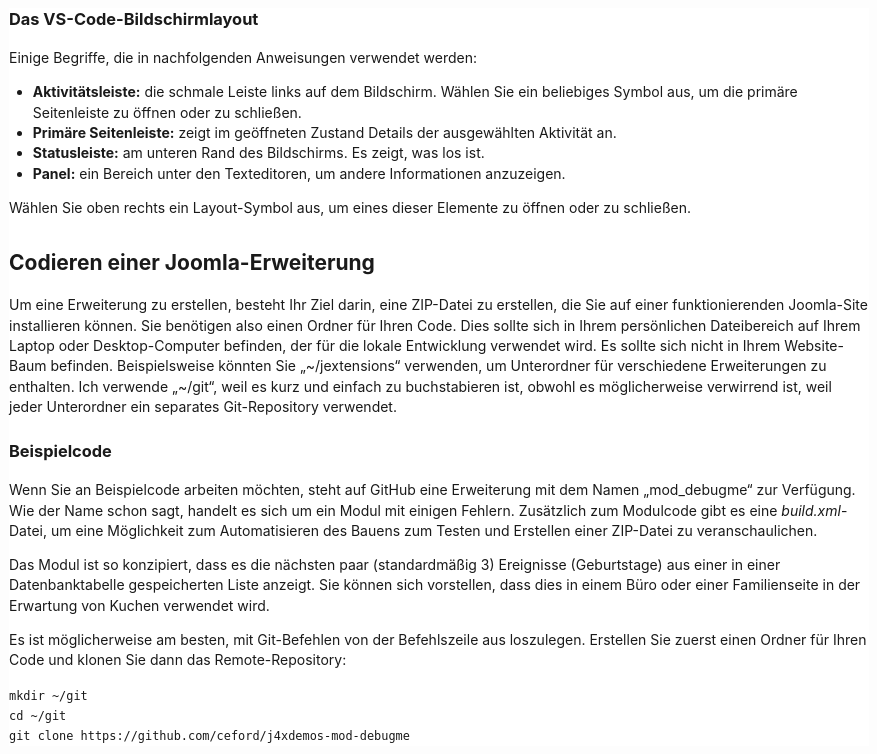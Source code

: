 ### Das VS-Code-Bildschirmlayout

Einige Begriffe, die in nachfolgenden Anweisungen verwendet werden:

- **Aktivitätsleiste:** die schmale Leiste links auf dem Bildschirm.
  Wählen Sie ein beliebiges Symbol aus, um die primäre Seitenleiste zu
  öffnen oder zu schließen.
- **Primäre Seitenleiste:** zeigt im geöffneten Zustand Details der
  ausgewählten Aktivität an.
- **Statusleiste:** am unteren Rand des Bildschirms. Es zeigt, was los
  ist.
- **Panel:** ein Bereich unter den Texteditoren, um andere Informationen
  anzuzeigen.

Wählen Sie oben rechts ein Layout-Symbol aus, um eines dieser Elemente
zu öffnen oder zu schließen.

## Codieren einer Joomla-Erweiterung

Um eine Erweiterung zu erstellen, besteht Ihr Ziel darin, eine ZIP-Datei
zu erstellen, die Sie auf einer funktionierenden Joomla-Site
installieren können. Sie benötigen also einen Ordner für Ihren Code.
Dies sollte sich in Ihrem persönlichen Dateibereich auf Ihrem Laptop
oder Desktop-Computer befinden, der für die lokale Entwicklung verwendet
wird. Es sollte sich nicht in Ihrem Website-Baum befinden.
Beispielsweise könnten Sie „~/jextensions“ verwenden, um Unterordner für
verschiedene Erweiterungen zu enthalten. Ich verwende „~/git“, weil es
kurz und einfach zu buchstabieren ist, obwohl es möglicherweise
verwirrend ist, weil jeder Unterordner ein separates Git-Repository
verwendet.

### Beispielcode

Wenn Sie an Beispielcode arbeiten möchten, steht auf GitHub eine
Erweiterung mit dem Namen „mod_debugme“ zur Verfügung. Wie der Name
schon sagt, handelt es sich um ein Modul mit einigen Fehlern. Zusätzlich
zum Modulcode gibt es eine *build.xml*-Datei, um eine Möglichkeit zum
Automatisieren des Bauens zum Testen und Erstellen einer ZIP-Datei zu
veranschaulichen.

Das Modul ist so konzipiert, dass es die nächsten paar (standardmäßig 3)
Ereignisse (Geburtstage) aus einer in einer Datenbanktabelle
gespeicherten Liste anzeigt. Sie können sich vorstellen, dass dies in
einem Büro oder einer Familienseite in der Erwartung von Kuchen
verwendet wird.

Es ist möglicherweise am besten, mit Git-Befehlen von der Befehlszeile
aus loszulegen. Erstellen Sie zuerst einen Ordner für Ihren Code und
klonen Sie dann das Remote-Repository:

    mkdir ~/git
    cd ~/git
    git clone https://github.com/ceford/j4xdemos-mod-debugme

